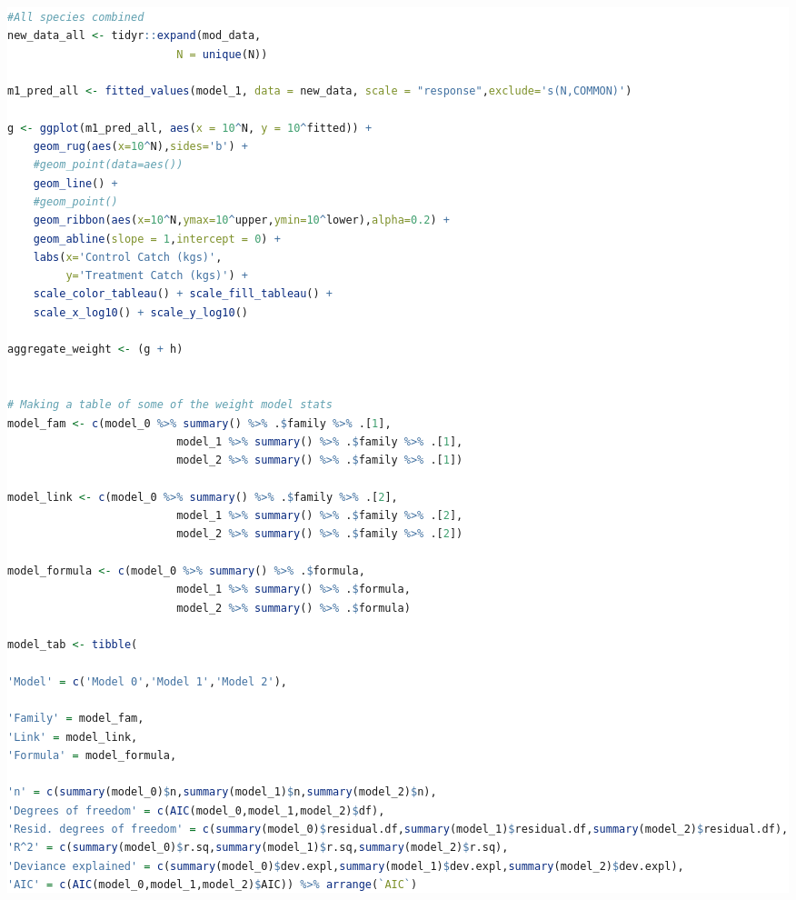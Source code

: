 ``` r
#All species combined
new_data_all <- tidyr::expand(mod_data,
                          N = unique(N))

m1_pred_all <- fitted_values(model_1, data = new_data, scale = "response",exclude='s(N,COMMON)')

g <- ggplot(m1_pred_all, aes(x = 10^N, y = 10^fitted)) +
    geom_rug(aes(x=10^N),sides='b') +
    #geom_point(data=aes())
    geom_line() +
    #geom_point()
    geom_ribbon(aes(x=10^N,ymax=10^upper,ymin=10^lower),alpha=0.2) +
    geom_abline(slope = 1,intercept = 0) +
    labs(x='Control Catch (kgs)',
         y='Treatment Catch (kgs)') +
    scale_color_tableau() + scale_fill_tableau() +
    scale_x_log10() + scale_y_log10()

aggregate_weight <- (g + h)


# Making a table of some of the weight model stats
model_fam <- c(model_0 %>% summary() %>% .$family %>% .[1],
                          model_1 %>% summary() %>% .$family %>% .[1],
                          model_2 %>% summary() %>% .$family %>% .[1])

model_link <- c(model_0 %>% summary() %>% .$family %>% .[2],
                          model_1 %>% summary() %>% .$family %>% .[2],
                          model_2 %>% summary() %>% .$family %>% .[2])

model_formula <- c(model_0 %>% summary() %>% .$formula,
                          model_1 %>% summary() %>% .$formula,
                          model_2 %>% summary() %>% .$formula)

model_tab <- tibble(

'Model' = c('Model 0','Model 1','Model 2'), 

'Family' = model_fam,
'Link' = model_link,
'Formula' = model_formula,

'n' = c(summary(model_0)$n,summary(model_1)$n,summary(model_2)$n),
'Degrees of freedom' = c(AIC(model_0,model_1,model_2)$df),
'Resid. degrees of freedom' = c(summary(model_0)$residual.df,summary(model_1)$residual.df,summary(model_2)$residual.df),
'R^2' = c(summary(model_0)$r.sq,summary(model_1)$r.sq,summary(model_2)$r.sq),
'Deviance explained' = c(summary(model_0)$dev.expl,summary(model_1)$dev.expl,summary(model_2)$dev.expl),
'AIC' = c(AIC(model_0,model_1,model_2)$AIC)) %>% arrange(`AIC`)
```
